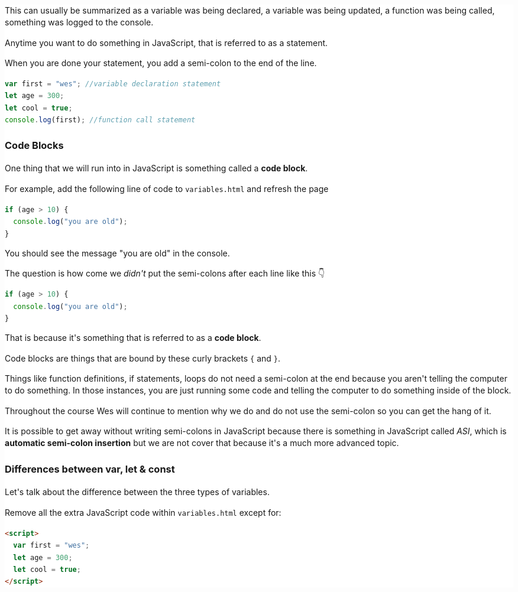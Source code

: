 This can usually be summarized as a variable was being declared, a variable was being updated, a function was being called, something was logged to the console.

Anytime you want to do something in JavaScript, that is referred to as a statement.

When you are done your statement, you add a semi-colon to the end of the line.

```js
var first = "wes"; //variable declaration statement
let age = 300;
let cool = true;
console.log(first); //function call statement
```

### Code Blocks

One thing that we will run into in JavaScript is something called a **code block**.

For example, add the following line of code to `variables.html` and refresh the page

```js
if (age > 10) {
  console.log("you are old");
}
```

You should see the message "you are old" in the console.

The question is how come we _didn't_ put the semi-colons after each line like this 👇

```js
if (age > 10) {
  console.log("you are old");
}
```

That is because it's something that is referred to as a **code block**.

Code blocks are things that are bound by these curly brackets `{` and `}`.

Things like function definitions, if statements, loops do not need a semi-colon at the end because you aren't telling the computer to do something. In those instances, you are just running some code and telling the computer to do something inside of the block.

Throughout the course Wes will continue to mention why we do and do not use the semi-colon so you can get the hang of it.

It is possible to get away without writing semi-colons in JavaScript because there is something in JavaScript called _ASI_, which is **automatic semi-colon insertion** but we are not cover that because it's a much more advanced topic.

### Differences between var, let & const

Let's talk about the difference between the three types of variables.

Remove all the extra JavaScript code within `variables.html` except for:

```html
<script>
  var first = "wes";
  let age = 300;
  let cool = true;
</script>
```
